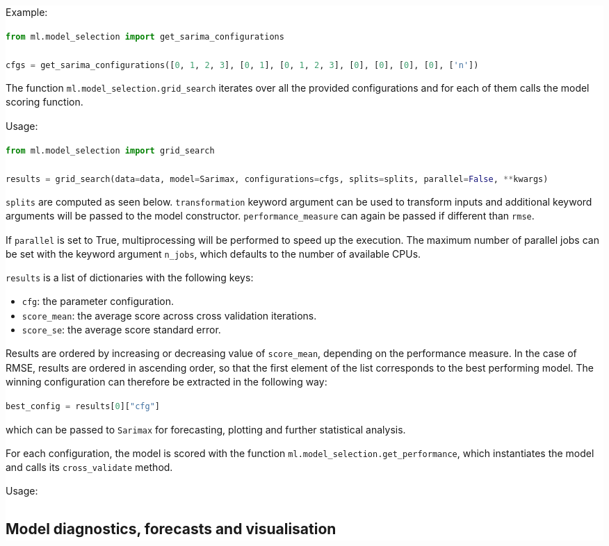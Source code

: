 Example:

```python
from ml.model_selection import get_sarima_configurations

cfgs = get_sarima_configurations([0, 1, 2, 3], [0, 1], [0, 1, 2, 3], [0], [0], [0], [0], ['n'])
```

The function `ml.model_selection.grid_search` iterates over all the provided configurations and for each of them calls
the model scoring function.

Usage:

```python
from ml.model_selection import grid_search

results = grid_search(data=data, model=Sarimax, configurations=cfgs, splits=splits, parallel=False, **kwargs)
```

`splits` are computed as seen below. `transformation` keyword argument can be used to transform inputs and additional
keyword arguments will be passed to the model constructor. `performance_measure` can again be passed if different
than `rmse`.

If `parallel` is set to True, multiprocessing will be performed to speed up the execution. The maximum number of
parallel jobs can be set with the keyword argument `n_jobs`, which defaults to the number of available CPUs.

`results` is a list of dictionaries with the following keys:

- `cfg`: the parameter configuration.
- `score_mean`: the average score across cross validation iterations.
- `score_se`: the average score standard error.

Results are ordered by increasing or decreasing value of `score_mean`, depending on the performance measure. In the case
of RMSE, results are ordered in ascending order, so that the first element of the list corresponds to the best
performing model. The winning configuration can therefore be extracted in the following way:

```python
best_config = results[0]["cfg"]
```

which can be passed to `Sarimax` for forecasting, plotting and further statistical analysis.

For each configuration, the model is scored with the function `ml.model_selection.get_performance`, which instantiates
the model and calls its `cross_validate` method.

Usage:

## Model diagnostics, forecasts and visualisation
